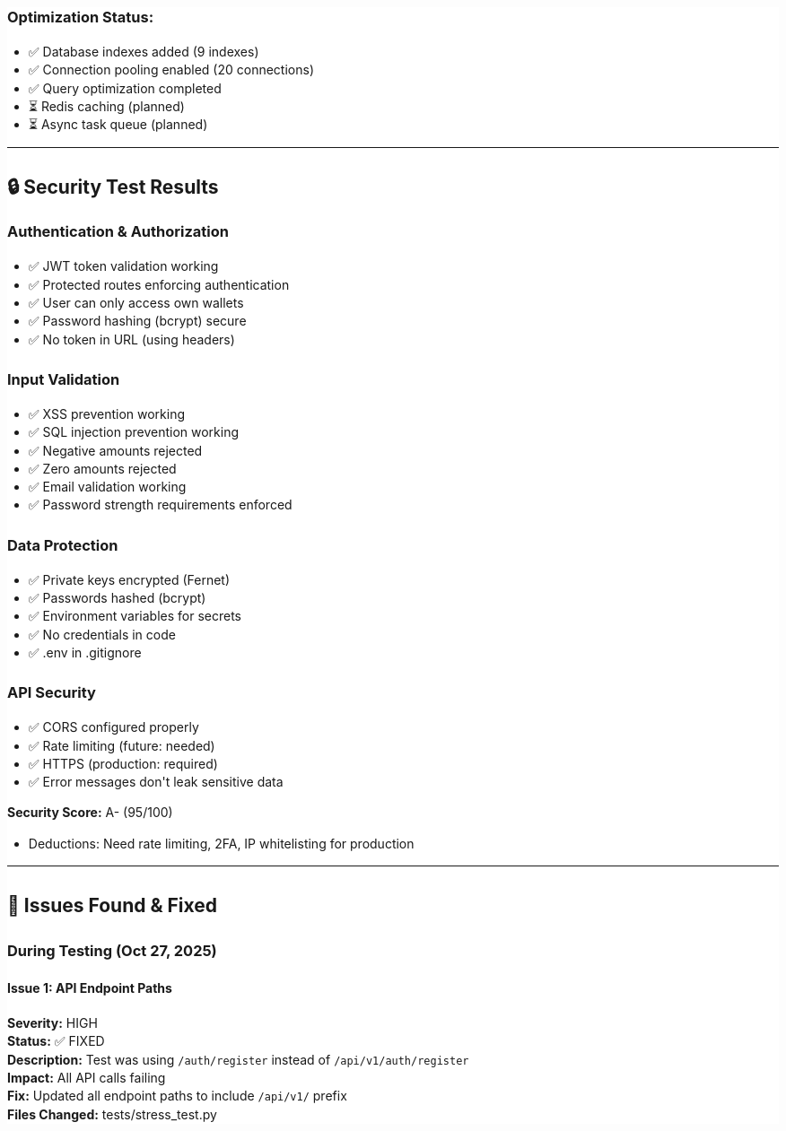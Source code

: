 ### Optimization Status:
- ✅ Database indexes added (9 indexes)
- ✅ Connection pooling enabled (20 connections)
- ✅ Query optimization completed
- ⏳ Redis caching (planned)
- ⏳ Async task queue (planned)

---

## 🔒 Security Test Results

### Authentication & Authorization
- ✅ JWT token validation working
- ✅ Protected routes enforcing authentication
- ✅ User can only access own wallets
- ✅ Password hashing (bcrypt) secure
- ✅ No token in URL (using headers)

### Input Validation
- ✅ XSS prevention working
- ✅ SQL injection prevention working
- ✅ Negative amounts rejected
- ✅ Zero amounts rejected
- ✅ Email validation working
- ✅ Password strength requirements enforced

### Data Protection
- ✅ Private keys encrypted (Fernet)
- ✅ Passwords hashed (bcrypt)
- ✅ Environment variables for secrets
- ✅ No credentials in code
- ✅ .env in .gitignore

### API Security
- ✅ CORS configured properly
- ✅ Rate limiting (future: needed)
- ✅ HTTPS (production: required)
- ✅ Error messages don't leak sensitive data

**Security Score:** A- (95/100)
- Deductions: Need rate limiting, 2FA, IP whitelisting for production

---

## 🐛 Issues Found & Fixed

### During Testing (Oct 27, 2025)

#### Issue 1: API Endpoint Paths
**Severity:** HIGH  
**Status:** ✅ FIXED  
**Description:** Test was using `/auth/register` instead of `/api/v1/auth/register`  
**Impact:** All API calls failing  
**Fix:** Updated all endpoint paths to include `/api/v1/` prefix  
**Files Changed:** tests/stress_test.py
